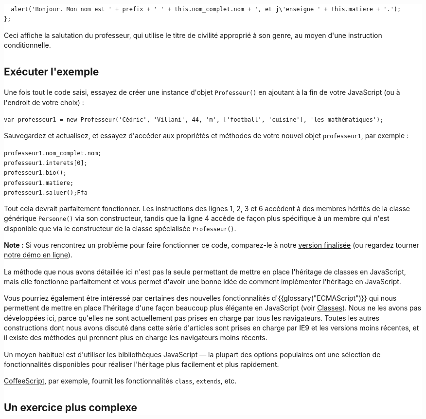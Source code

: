       alert('Bonjour. Mon nom est ' + prefix + ' ' + this.nom_complet.nom + ', et j\'enseigne ' + this.matiere + '.');
    };

Ceci affiche la salutation du professeur, qui utilise le titre de civilité approprié à son genre, au moyen d'une instruction conditionnelle.



## Exécuter l'exemple

Une fois tout le code saisi, essayez de créer une instance d'objet `Professeur()` en ajoutant à la fin de votre JavaScript (ou à l'endroit de votre choix) :

    var professeur1 = new Professeur('Cédric', 'Villani', 44, 'm', ['football', 'cuisine'], 'les mathématiques');

Sauvegardez et actualisez, et essayez d'accéder aux propriétés et méthodes de votre nouvel objet `professeur1`, par exemple :

    professeur1.nom_complet.nom;
    professeur1.interets[0];
    professeur1.bio();
    professeur1.matiere;
    professeur1.saluer();Ffa

Tout cela devrait parfaitement fonctionner. Les instructions des lignes 1, 2, 3 et 6 accèdent à des membres hérités de la classe générique `Personne()` via son constructeur, tandis que la ligne 4 accède de façon plus spécifique à un membre qui n'est disponible que via le constructeur de la classe spécialisée `Professeur()`.

**Note :** Si vous rencontrez un problème pour faire fonctionner ce code, comparez-le à notre [version finalisée](http://mdn.github.io/learning-area/javascript/oojs/advanced/oojs-class-inheritance-finished.html) (ou regardez tourner [notre démo en ligne](https://mdn.github.io/learning-area/javascript/oojs/advanced/oojs-class-inheritance-finished.html)).

La méthode que nous avons détaillée ici n'est pas la seule permettant de mettre en place l'héritage de classes en JavaScript, mais elle fonctionne parfaitement et vous permet d'avoir une bonne idée de comment implémenter l'héritage en JavaScript.

Vous pourriez également être intéressé par certaines des nouvelles fonctionnalités d'{{glossary("ECMAScript")}} qui nous permettent de mettre en place l'héritage d'une façon beaucoup plus élégante en JavaScript (voir [Classes](/fr/docs/Web/JavaScript/Reference/Classes)). Nous ne les avons pas développées ici, parce qu'elles ne sont actuellement pas prises en charge par tous les navigateurs. Toutes les autres constructions dont nous avons discuté dans cette série d'articles sont prises en charge par IE9 et les versions moins récentes, et il existe des méthodes qui prennent plus en charge les navigateurs moins récents.

Un moyen habituel est d'utiliser les bibliothèques JavaScript — la plupart des options populaires ont une sélection de fonctionnalités disponibles pour réaliser l'héritage plus facilement et plus rapidement.

[CoffeeScript](https://coffeescript.org/#classes), par exemple, fournit les fonctionnalités `class`, `extends`, etc.

## Un exercice plus complexe
